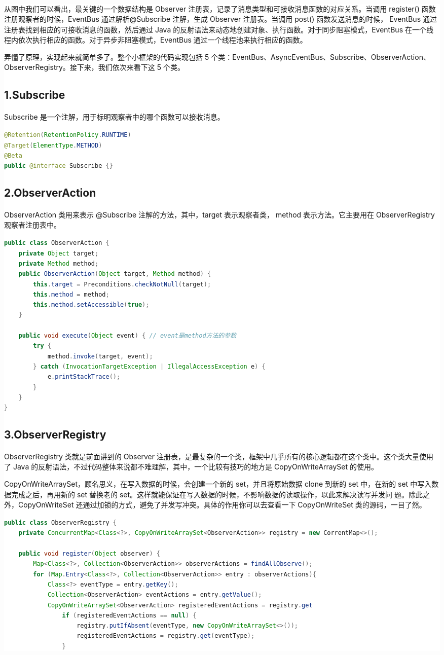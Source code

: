 从图中我们可以看出，最关键的一个数据结构是 Observer 注册表，记录了消息类型和可接收消息函数的对应关系。当调用 register() 函数注册观察者的时候，EventBus 通过解析@Subscribe 注解，生成 Observer 注册表。当调用 post() 函数发送消息的时候， EventBus 通过注册表找到相应的可接收消息的函数，然后通过 Java 的反射语法来动态地创建对象、执行函数。对于同步阻塞模式，EventBus 在一个线程内依次执行相应的函数。对于异步非阻塞模式，EventBus 通过一个线程池来执行相应的函数。

弄懂了原理，实现起来就简单多了。整个小框架的代码实现包括 5 个类：EventBus、AsyncEventBus、Subscribe、ObserverAction、ObserverRegistry。接下来，我们依次来看下这 5 个类。

## 1.Subscribe

Subscribe 是一个注解，用于标明观察者中的哪个函数可以接收消息。

```java
@Retention(RetentionPolicy.RUNTIME)
@Target(ElementType.METHOD)
@Beta
public @interface Subscribe {}
```

## 2.ObserverAction

ObserverAction 类用来表示 @Subscribe 注解的方法，其中，target 表示观察者类， method 表示方法。它主要用在 ObserverRegistry 观察者注册表中。

```java
public class ObserverAction {
    private Object target;
    private Method method;
    public ObserverAction(Object target, Method method) {
        this.target = Preconditions.checkNotNull(target);
        this.method = method;
        this.method.setAccessible(true);
    } 

    public void execute(Object event) { // event是method方法的参数
        try {
            method.invoke(target, event);
        } catch (InvocationTargetException | IllegalAccessException e) {
            e.printStackTrace();
        }
    }
}
```

## 3.ObserverRegistry

ObserverRegistry 类就是前面讲到的 Observer 注册表，是最复杂的一个类，框架中几乎所有的核心逻辑都在这个类中。这个类大量使用了 Java 的反射语法，不过代码整体来说都不难理解，其中，一个比较有技巧的地方是 CopyOnWriteArraySet 的使用。

CopyOnWriteArraySet，顾名思义，在写入数据的时候，会创建一个新的 set，并且将原始数据 clone 到新的 set 中，在新的 set 中写入数据完成之后，再用新的 set 替换老的 set。这样就能保证在写入数据的时候，不影响数据的读取操作，以此来解决读写并发问 题。除此之外，CopyOnWriteSet 还通过加锁的方式，避免了并发写冲突。具体的作用你可以去查看一下 CopyOnWriteSet 类的源码，一目了然。

```java
public class ObserverRegistry {
    private ConcurrentMap<Class<?>, CopyOnWriteArraySet<ObserverAction>> registry = new CorrentMap<>();
    
    public void register(Object observer) {
        Map<Class<?>, Collection<ObserverAction>> observerActions = findAllObserve();
        for (Map.Entry<Class<?>, Collection<ObserverAction>> entry : observerActions){
            Class<?> eventType = entry.getKey();
            Collection<ObserverAction> eventActions = entry.getValue();
            CopyOnWriteArraySet<ObserverAction> registeredEventActions = registry.get
                if (registeredEventActions == null) {
                    registry.putIfAbsent(eventType, new CopyOnWriteArraySet<>());
                    registeredEventActions = registry.get(eventType);
                }
```